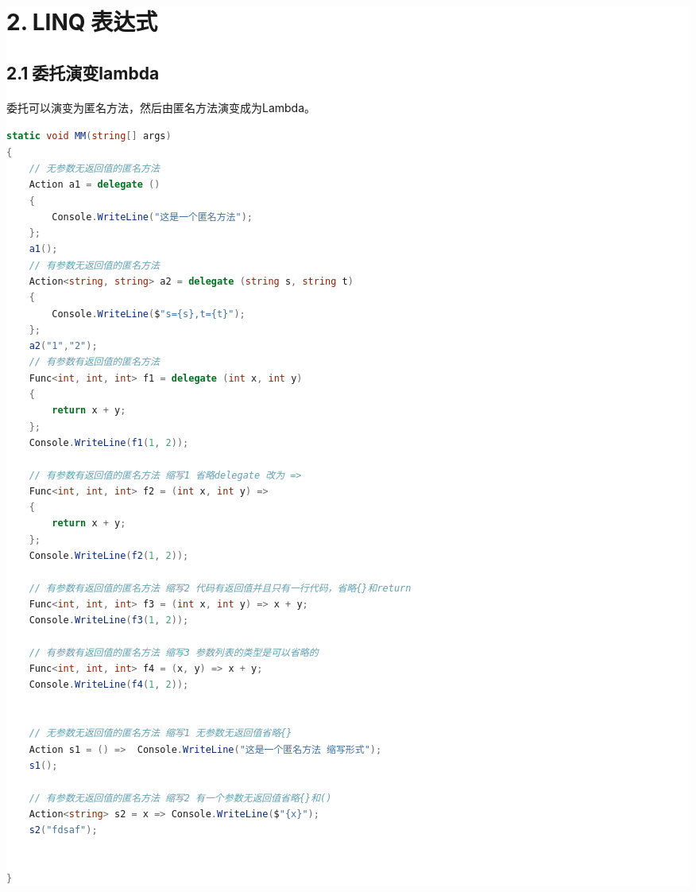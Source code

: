 # 2. LINQ 表达式

## 2.1 委托演变lambda

委托可以演变为匿名方法，然后由匿名方法演变成为Lambda。

```C#
static void MM(string[] args)
{
    // 无参数无返回值的匿名方法
    Action a1 = delegate ()
    {
        Console.WriteLine("这是一个匿名方法");
    };
    a1();
    // 有参数无返回值的匿名方法
    Action<string, string> a2 = delegate (string s, string t)
    {
        Console.WriteLine($"s={s},t={t}");
    };
    a2("1","2");
    // 有参数有返回值的匿名方法
    Func<int, int, int> f1 = delegate (int x, int y)
    {
        return x + y;
    };
    Console.WriteLine(f1(1, 2));

    // 有参数有返回值的匿名方法 缩写1 省略delegate 改为 =>
    Func<int, int, int> f2 = (int x, int y) =>
    {
        return x + y;
    };
    Console.WriteLine(f2(1, 2));

    // 有参数有返回值的匿名方法 缩写2 代码有返回值并且只有一行代码，省略{}和return
    Func<int, int, int> f3 = (int x, int y) => x + y;
    Console.WriteLine(f3(1, 2));

    // 有参数有返回值的匿名方法 缩写3 参数列表的类型是可以省略的
    Func<int, int, int> f4 = (x, y) => x + y;
    Console.WriteLine(f4(1, 2));


    // 无参数无返回值的匿名方法 缩写1 无参数无返回值省略{}
    Action s1 = () =>  Console.WriteLine("这是一个匿名方法 缩写形式");
    s1();

    // 有参数无返回值的匿名方法 缩写2 有一个参数无返回值省略{}和()
    Action<string> s2 = x => Console.WriteLine($"{x}");
    s2("fdsaf");


}
```

